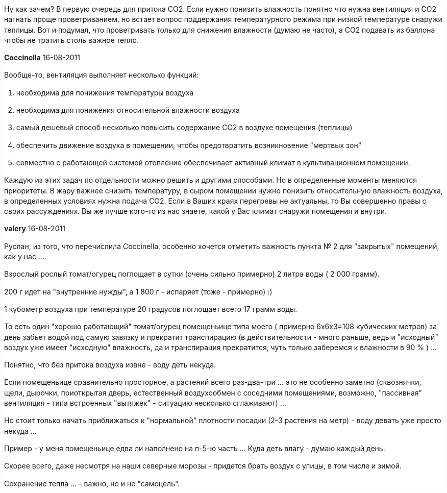 Ну как зачем? В первую очередь для притока CO2. Если нужно понизить влажность понятно что нужна вентиляция и CO2 нагнать проще проветриванием, но встает вопрос поддержания температурного режима при низкой температуре снаружи теплицы. Вот и подумал, что проветривать только для снижения влажности (думаю не часто), а CO2 подавать из баллона чтобы не тратить столь важное тепло.


**Coccinella** 16-08-2011

Вообще-то, вентиляция выполняет несколько функций:

1) необходима для понижения температуры воздуха

2) необходима для понижения относительной влажности воздуха

3) самый дешевый способ несколько повысить содержание СО2 в воздухе помещения (теплицы)

4) обеспечить движение воздуха в помещении, чтобы предотвратить возникновение "мертвых зон"

5) совместно с работающей системой отопление обеспечивает активный климат в культивационном помещении.

Каждую из этих задач по отдельности можно решить и другими способами. Но в определенные моменты меняются приоритеты. В жару важнее снизить температуру, в сыром помещении нужно понизить относительную влажность воздуха, в определенных условиях нужна подача СО2. Если в Ваших краях перегревы не актуальны, то Вы совершенно правы с своих рассуждениях. Вы же лучше кого-то из нас знаете, какой у Вас климат снаружи помещения и внутри.


**valery** 16-08-2011

Руслан, из того, что перечислила Coccinella, особенно хочется отметить важность пункта № 2 для "закрытых" помещений, как у нас ...

Взрослый рослый томат/огурец поглощает в сутки (очень сильно примерно) 2 литра воды ( 2 000 грамм).

200 г идет на "внутренние нужды", а 1 800 г - испаряет (тоже - примерно) :)

1 кубометр воздуха при температуре 20 градусов поглощает всего 17 грамм воды.

То есть один "хорошо работающий" томат/огурец помещеньице типа моего ( примерно 6х6х3=108 кубических метров) за день забьет водой под самую завязку и прекратит транспирацию (в действительности - много раньше, ведь и "исходный" воздух уже имеет "исходную" влажность, да и транспирация прекратится, чуть только заберемся к влажности в 90 % ) ...

Понятно, что без притока воздуха извне - воду деть некуда.

Если помещеньице сравнительно просторное, а растений всего раз-два-три ... это не особенно заметно (сквознячки, щели, дырочки, приоткрытая дверь, естественный воздухообмен с соседними помещениями, возможно, "пассивная" вентиляция - типа встроенных "вытяжек" - ситуацию несколько сглаживают) ...

Но стоит только начать приближаться к "нормальной" плотности посадки (2-3 растения на метр) - воду девать уже просто некуда ...

Пример - у меня помещеньице едва ли наполнено на п-5-ю часть ... Куда деть влагу - думаю каждый день.

Скорее всего, даже несмотря на наши северные морозы - придется брать воздух с улицы, в том числе и зимой.

Сохранение тепла ... - важно, но и не "самоцель". 
